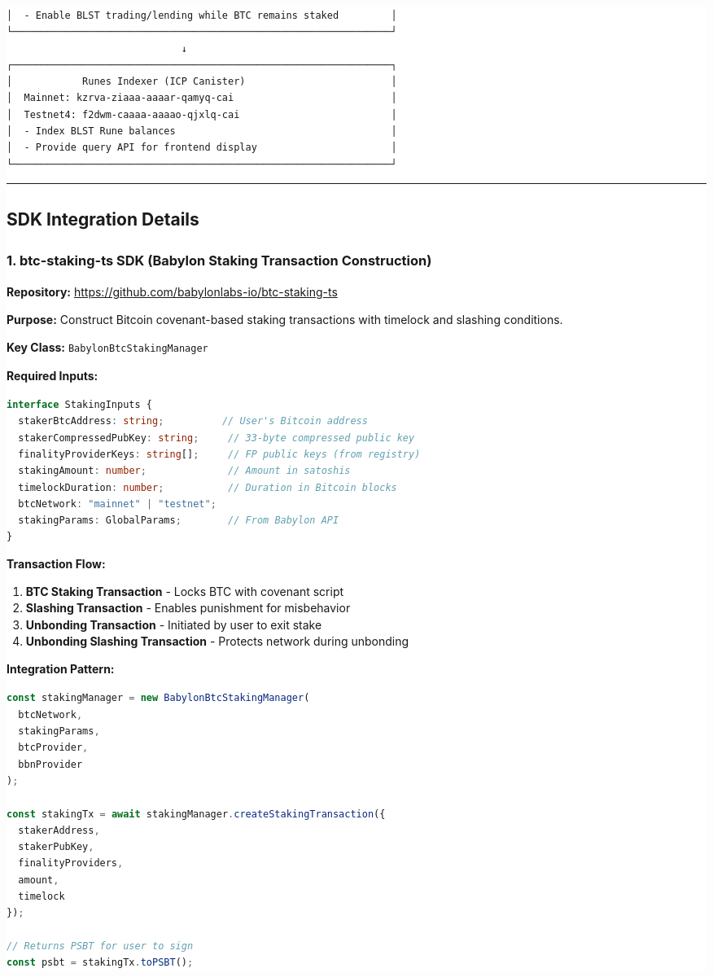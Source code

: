 ```
│  - Enable BLST trading/lending while BTC remains staked         │
└─────────────────────────────────────────────────────────────────┘
                              ↓
┌─────────────────────────────────────────────────────────────────┐
│            Runes Indexer (ICP Canister)                         │
│  Mainnet: kzrva-ziaaa-aaaar-qamyq-cai                           │
│  Testnet4: f2dwm-caaaa-aaaao-qjxlq-cai                          │
│  - Index BLST Rune balances                                     │
│  - Provide query API for frontend display                       │
└─────────────────────────────────────────────────────────────────┘
```

---

## SDK Integration Details

### 1. btc-staking-ts SDK (Babylon Staking Transaction Construction)

**Repository:** https://github.com/babylonlabs-io/btc-staking-ts

**Purpose:** Construct Bitcoin covenant-based staking transactions with timelock and slashing conditions.

**Key Class:** `BabylonBtcStakingManager`

**Required Inputs:**
```typescript
interface StakingInputs {
  stakerBtcAddress: string;          // User's Bitcoin address
  stakerCompressedPubKey: string;     // 33-byte compressed public key
  finalityProviderKeys: string[];     // FP public keys (from registry)
  stakingAmount: number;              // Amount in satoshis
  timelockDuration: number;           // Duration in Bitcoin blocks
  btcNetwork: "mainnet" | "testnet";
  stakingParams: GlobalParams;        // From Babylon API
}
```

**Transaction Flow:**
1. **BTC Staking Transaction** - Locks BTC with covenant script
2. **Slashing Transaction** - Enables punishment for misbehavior
3. **Unbonding Transaction** - Initiated by user to exit stake
4. **Unbonding Slashing Transaction** - Protects network during unbonding

**Integration Pattern:**
```typescript
const stakingManager = new BabylonBtcStakingManager(
  btcNetwork,
  stakingParams,
  btcProvider,
  bbnProvider
);

const stakingTx = await stakingManager.createStakingTransaction({
  stakerAddress,
  stakerPubKey,
  finalityProviders,
  amount,
  timelock
});

// Returns PSBT for user to sign
const psbt = stakingTx.toPSBT();
```
